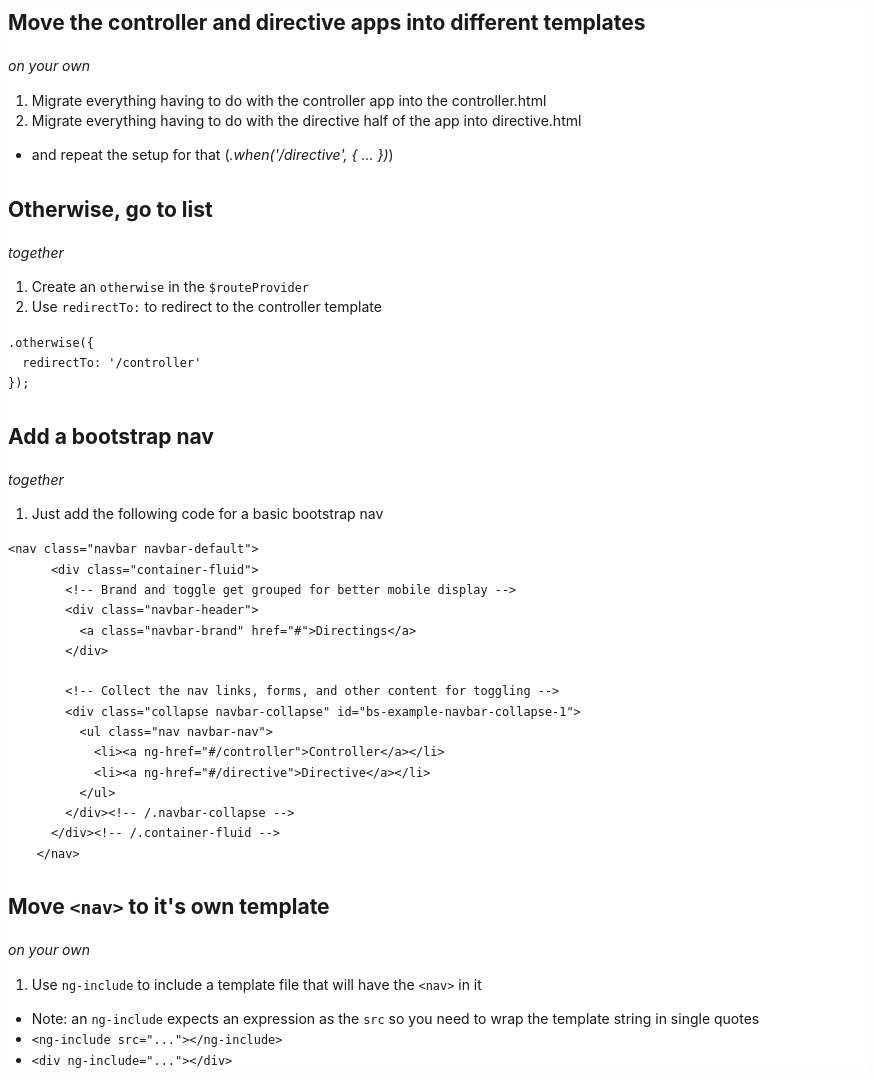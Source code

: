 ## Move the controller and directive apps into different templates
*on your own*

1. Migrate everything having to do with the controller app into the controller.html
2. Migrate everything having to do with the directive half of the app into directive.html
  * and repeat the setup for that (*.when('/directive', { ... })*)

## Otherwise, go to list
*together*

1. Create an `otherwise` in the `$routeProvider`
2. Use `redirectTo:` to redirect to the controller template
```
.otherwise({
  redirectTo: '/controller'
});
```

## Add a bootstrap nav
*together*

1. Just add the following code for a basic bootstrap nav
```
<nav class="navbar navbar-default">
      <div class="container-fluid">
        <!-- Brand and toggle get grouped for better mobile display -->
        <div class="navbar-header">
          <a class="navbar-brand" href="#">Directings</a>
        </div>

        <!-- Collect the nav links, forms, and other content for toggling -->
        <div class="collapse navbar-collapse" id="bs-example-navbar-collapse-1">
          <ul class="nav navbar-nav">
            <li><a ng-href="#/controller">Controller</a></li>
            <li><a ng-href="#/directive">Directive</a></li>
          </ul>
        </div><!-- /.navbar-collapse -->
      </div><!-- /.container-fluid -->
    </nav>
```

## Move `<nav>` to it's own template
*on your own*

1. Use `ng-include` to include a template file that will have the `<nav>` in it
  * Note: an `ng-include` expects an expression as the `src` so you need to wrap the template string in single quotes
  * `<ng-include src="..."></ng-include>`
  * `<div ng-include="..."></div>`
